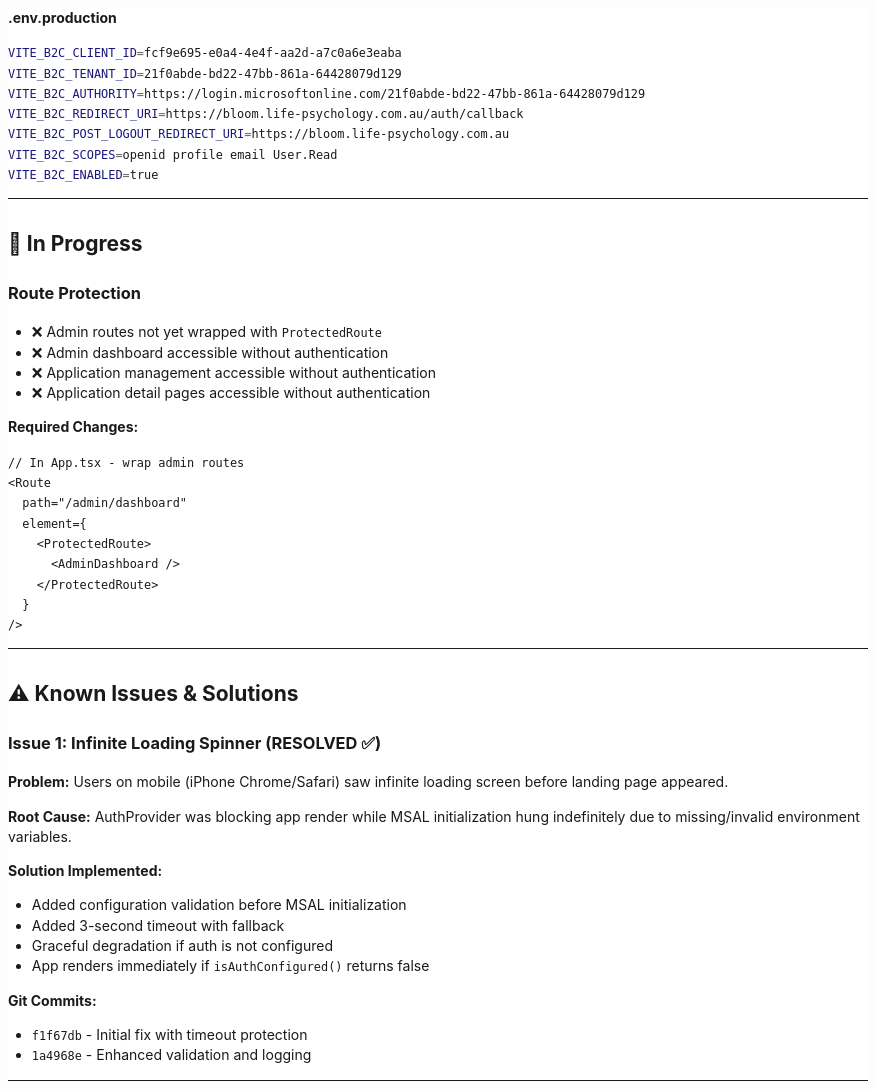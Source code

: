 **.env.production**
```bash
VITE_B2C_CLIENT_ID=fcf9e695-e0a4-4e4f-aa2d-a7c0a6e3eaba
VITE_B2C_TENANT_ID=21f0abde-bd22-47bb-861a-64428079d129
VITE_B2C_AUTHORITY=https://login.microsoftonline.com/21f0abde-bd22-47bb-861a-64428079d129
VITE_B2C_REDIRECT_URI=https://bloom.life-psychology.com.au/auth/callback
VITE_B2C_POST_LOGOUT_REDIRECT_URI=https://bloom.life-psychology.com.au
VITE_B2C_SCOPES=openid profile email User.Read
VITE_B2C_ENABLED=true
```

---

## 🔄 In Progress

### Route Protection
- ❌ Admin routes not yet wrapped with `ProtectedRoute`
- ❌ Admin dashboard accessible without authentication
- ❌ Application management accessible without authentication
- ❌ Application detail pages accessible without authentication

**Required Changes:**
```tsx
// In App.tsx - wrap admin routes
<Route 
  path="/admin/dashboard" 
  element={
    <ProtectedRoute>
      <AdminDashboard />
    </ProtectedRoute>
  } 
/>
```

---

## ⚠️ Known Issues & Solutions

### Issue 1: Infinite Loading Spinner (RESOLVED ✅)
**Problem:** Users on mobile (iPhone Chrome/Safari) saw infinite loading screen before landing page appeared.

**Root Cause:** AuthProvider was blocking app render while MSAL initialization hung indefinitely due to missing/invalid environment variables.

**Solution Implemented:**
- Added configuration validation before MSAL initialization
- Added 3-second timeout with fallback
- Graceful degradation if auth is not configured
- App renders immediately if `isAuthConfigured()` returns false

**Git Commits:**
- `f1f67db` - Initial fix with timeout protection
- `1a4968e` - Enhanced validation and logging

---